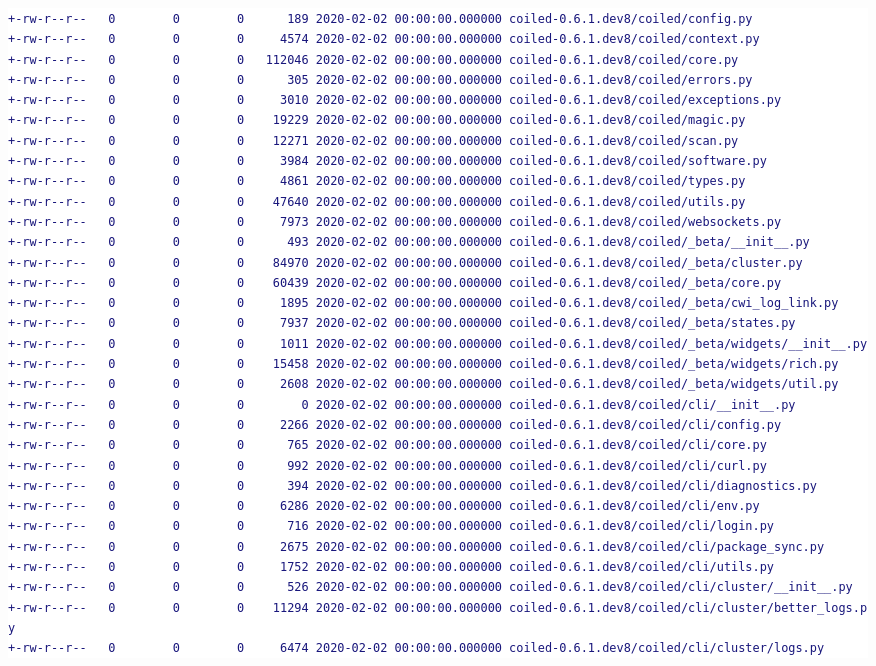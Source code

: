 ```diff
+-rw-r--r--   0        0        0      189 2020-02-02 00:00:00.000000 coiled-0.6.1.dev8/coiled/config.py
+-rw-r--r--   0        0        0     4574 2020-02-02 00:00:00.000000 coiled-0.6.1.dev8/coiled/context.py
+-rw-r--r--   0        0        0   112046 2020-02-02 00:00:00.000000 coiled-0.6.1.dev8/coiled/core.py
+-rw-r--r--   0        0        0      305 2020-02-02 00:00:00.000000 coiled-0.6.1.dev8/coiled/errors.py
+-rw-r--r--   0        0        0     3010 2020-02-02 00:00:00.000000 coiled-0.6.1.dev8/coiled/exceptions.py
+-rw-r--r--   0        0        0    19229 2020-02-02 00:00:00.000000 coiled-0.6.1.dev8/coiled/magic.py
+-rw-r--r--   0        0        0    12271 2020-02-02 00:00:00.000000 coiled-0.6.1.dev8/coiled/scan.py
+-rw-r--r--   0        0        0     3984 2020-02-02 00:00:00.000000 coiled-0.6.1.dev8/coiled/software.py
+-rw-r--r--   0        0        0     4861 2020-02-02 00:00:00.000000 coiled-0.6.1.dev8/coiled/types.py
+-rw-r--r--   0        0        0    47640 2020-02-02 00:00:00.000000 coiled-0.6.1.dev8/coiled/utils.py
+-rw-r--r--   0        0        0     7973 2020-02-02 00:00:00.000000 coiled-0.6.1.dev8/coiled/websockets.py
+-rw-r--r--   0        0        0      493 2020-02-02 00:00:00.000000 coiled-0.6.1.dev8/coiled/_beta/__init__.py
+-rw-r--r--   0        0        0    84970 2020-02-02 00:00:00.000000 coiled-0.6.1.dev8/coiled/_beta/cluster.py
+-rw-r--r--   0        0        0    60439 2020-02-02 00:00:00.000000 coiled-0.6.1.dev8/coiled/_beta/core.py
+-rw-r--r--   0        0        0     1895 2020-02-02 00:00:00.000000 coiled-0.6.1.dev8/coiled/_beta/cwi_log_link.py
+-rw-r--r--   0        0        0     7937 2020-02-02 00:00:00.000000 coiled-0.6.1.dev8/coiled/_beta/states.py
+-rw-r--r--   0        0        0     1011 2020-02-02 00:00:00.000000 coiled-0.6.1.dev8/coiled/_beta/widgets/__init__.py
+-rw-r--r--   0        0        0    15458 2020-02-02 00:00:00.000000 coiled-0.6.1.dev8/coiled/_beta/widgets/rich.py
+-rw-r--r--   0        0        0     2608 2020-02-02 00:00:00.000000 coiled-0.6.1.dev8/coiled/_beta/widgets/util.py
+-rw-r--r--   0        0        0        0 2020-02-02 00:00:00.000000 coiled-0.6.1.dev8/coiled/cli/__init__.py
+-rw-r--r--   0        0        0     2266 2020-02-02 00:00:00.000000 coiled-0.6.1.dev8/coiled/cli/config.py
+-rw-r--r--   0        0        0      765 2020-02-02 00:00:00.000000 coiled-0.6.1.dev8/coiled/cli/core.py
+-rw-r--r--   0        0        0      992 2020-02-02 00:00:00.000000 coiled-0.6.1.dev8/coiled/cli/curl.py
+-rw-r--r--   0        0        0      394 2020-02-02 00:00:00.000000 coiled-0.6.1.dev8/coiled/cli/diagnostics.py
+-rw-r--r--   0        0        0     6286 2020-02-02 00:00:00.000000 coiled-0.6.1.dev8/coiled/cli/env.py
+-rw-r--r--   0        0        0      716 2020-02-02 00:00:00.000000 coiled-0.6.1.dev8/coiled/cli/login.py
+-rw-r--r--   0        0        0     2675 2020-02-02 00:00:00.000000 coiled-0.6.1.dev8/coiled/cli/package_sync.py
+-rw-r--r--   0        0        0     1752 2020-02-02 00:00:00.000000 coiled-0.6.1.dev8/coiled/cli/utils.py
+-rw-r--r--   0        0        0      526 2020-02-02 00:00:00.000000 coiled-0.6.1.dev8/coiled/cli/cluster/__init__.py
+-rw-r--r--   0        0        0    11294 2020-02-02 00:00:00.000000 coiled-0.6.1.dev8/coiled/cli/cluster/better_logs.py
+-rw-r--r--   0        0        0     6474 2020-02-02 00:00:00.000000 coiled-0.6.1.dev8/coiled/cli/cluster/logs.py
```